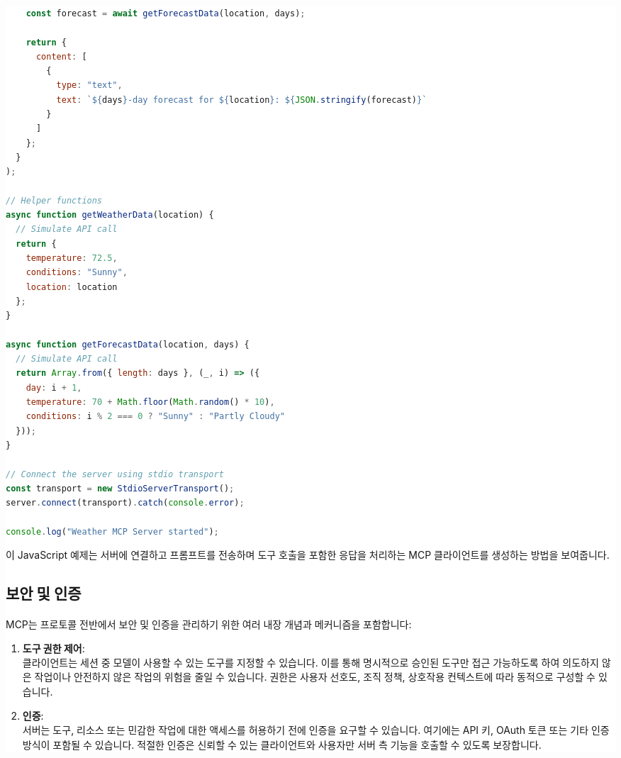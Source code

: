 ```javascript
    const forecast = await getForecastData(location, days);
    
    return {
      content: [
        { 
          type: "text", 
          text: `${days}-day forecast for ${location}: ${JSON.stringify(forecast)}` 
        }
      ]
    };
  }
);

// Helper functions
async function getWeatherData(location) {
  // Simulate API call
  return {
    temperature: 72.5,
    conditions: "Sunny",
    location: location
  };
}

async function getForecastData(location, days) {
  // Simulate API call
  return Array.from({ length: days }, (_, i) => ({
    day: i + 1,
    temperature: 70 + Math.floor(Math.random() * 10),
    conditions: i % 2 === 0 ? "Sunny" : "Partly Cloudy"
  }));
}

// Connect the server using stdio transport
const transport = new StdioServerTransport();
server.connect(transport).catch(console.error);

console.log("Weather MCP Server started");
```

이 JavaScript 예제는 서버에 연결하고 프롬프트를 전송하며 도구 호출을 포함한 응답을 처리하는 MCP 클라이언트를 생성하는 방법을 보여줍니다.

## 보안 및 인증

MCP는 프로토콜 전반에서 보안 및 인증을 관리하기 위한 여러 내장 개념과 메커니즘을 포함합니다:

1. **도구 권한 제어**:  
   클라이언트는 세션 중 모델이 사용할 수 있는 도구를 지정할 수 있습니다. 이를 통해 명시적으로 승인된 도구만 접근 가능하도록 하여 의도하지 않은 작업이나 안전하지 않은 작업의 위험을 줄일 수 있습니다. 권한은 사용자 선호도, 조직 정책, 상호작용 컨텍스트에 따라 동적으로 구성할 수 있습니다.

2. **인증**:  
   서버는 도구, 리소스 또는 민감한 작업에 대한 액세스를 허용하기 전에 인증을 요구할 수 있습니다. 여기에는 API 키, OAuth 토큰 또는 기타 인증 방식이 포함될 수 있습니다. 적절한 인증은 신뢰할 수 있는 클라이언트와 사용자만 서버 측 기능을 호출할 수 있도록 보장합니다.
